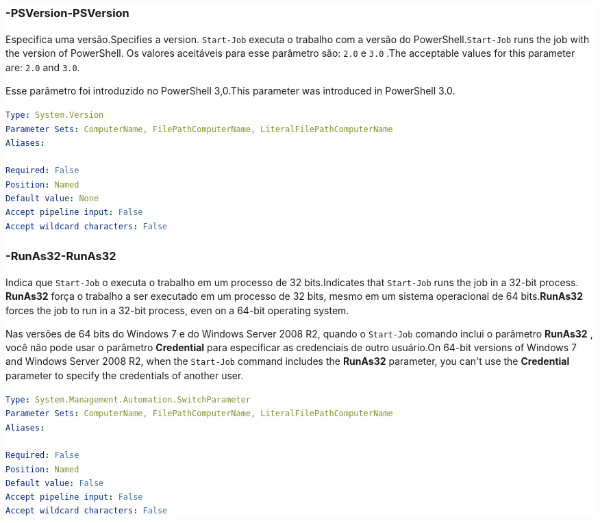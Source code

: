 ### <span data-ttu-id="2704c-263">-PSVersion</span><span class="sxs-lookup"><span data-stu-id="2704c-263">-PSVersion</span></span>

<span data-ttu-id="2704c-264">Especifica uma versão.</span><span class="sxs-lookup"><span data-stu-id="2704c-264">Specifies a version.</span></span> <span data-ttu-id="2704c-265">`Start-Job` executa o trabalho com a versão do PowerShell.</span><span class="sxs-lookup"><span data-stu-id="2704c-265">`Start-Job` runs the job with the version of PowerShell.</span></span> <span data-ttu-id="2704c-266">Os valores aceitáveis para esse parâmetro são: `2.0` e `3.0` .</span><span class="sxs-lookup"><span data-stu-id="2704c-266">The acceptable values for this parameter are: `2.0` and `3.0`.</span></span>

<span data-ttu-id="2704c-267">Esse parâmetro foi introduzido no PowerShell 3,0.</span><span class="sxs-lookup"><span data-stu-id="2704c-267">This parameter was introduced in PowerShell 3.0.</span></span>

```yaml
Type: System.Version
Parameter Sets: ComputerName, FilePathComputerName, LiteralFilePathComputerName
Aliases:

Required: False
Position: Named
Default value: None
Accept pipeline input: False
Accept wildcard characters: False
```

### <span data-ttu-id="2704c-268">-RunAs32</span><span class="sxs-lookup"><span data-stu-id="2704c-268">-RunAs32</span></span>

<span data-ttu-id="2704c-269">Indica que `Start-Job` o executa o trabalho em um processo de 32 bits.</span><span class="sxs-lookup"><span data-stu-id="2704c-269">Indicates that `Start-Job` runs the job in a 32-bit process.</span></span> <span data-ttu-id="2704c-270">**RunAs32** força o trabalho a ser executado em um processo de 32 bits, mesmo em um sistema operacional de 64 bits.</span><span class="sxs-lookup"><span data-stu-id="2704c-270">**RunAs32** forces the job to run in a 32-bit process, even on a 64-bit operating system.</span></span>

<span data-ttu-id="2704c-271">Nas versões de 64 bits do Windows 7 e do Windows Server 2008 R2, quando o `Start-Job` comando inclui o parâmetro **RunAs32** , você não pode usar o parâmetro **Credential** para especificar as credenciais de outro usuário.</span><span class="sxs-lookup"><span data-stu-id="2704c-271">On 64-bit versions of Windows 7 and Windows Server 2008 R2, when the `Start-Job` command includes the **RunAs32** parameter, you can't use the **Credential** parameter to specify the credentials of another user.</span></span>

```yaml
Type: System.Management.Automation.SwitchParameter
Parameter Sets: ComputerName, FilePathComputerName, LiteralFilePathComputerName
Aliases:

Required: False
Position: Named
Default value: False
Accept pipeline input: False
Accept wildcard characters: False
```
